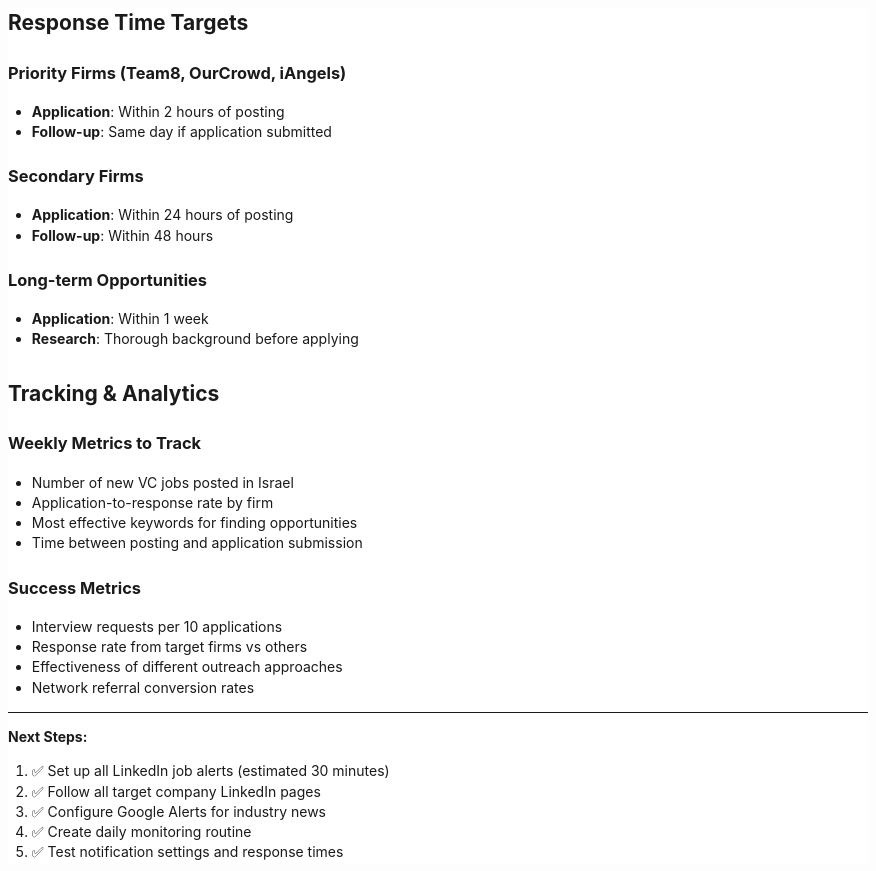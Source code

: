 ## **Response Time Targets**

### **Priority Firms (Team8, OurCrowd, iAngels)**
- **Application**: Within 2 hours of posting
- **Follow-up**: Same day if application submitted

### **Secondary Firms**
- **Application**: Within 24 hours of posting  
- **Follow-up**: Within 48 hours

### **Long-term Opportunities**
- **Application**: Within 1 week
- **Research**: Thorough background before applying

## **Tracking & Analytics**

### **Weekly Metrics to Track**
- Number of new VC jobs posted in Israel
- Application-to-response rate by firm
- Most effective keywords for finding opportunities
- Time between posting and application submission

### **Success Metrics**
- Interview requests per 10 applications
- Response rate from target firms vs others  
- Effectiveness of different outreach approaches
- Network referral conversion rates

---

**Next Steps:**
1. ✅ Set up all LinkedIn job alerts (estimated 30 minutes)
2. ✅ Follow all target company LinkedIn pages  
3. ✅ Configure Google Alerts for industry news
4. ✅ Create daily monitoring routine
5. ✅ Test notification settings and response times